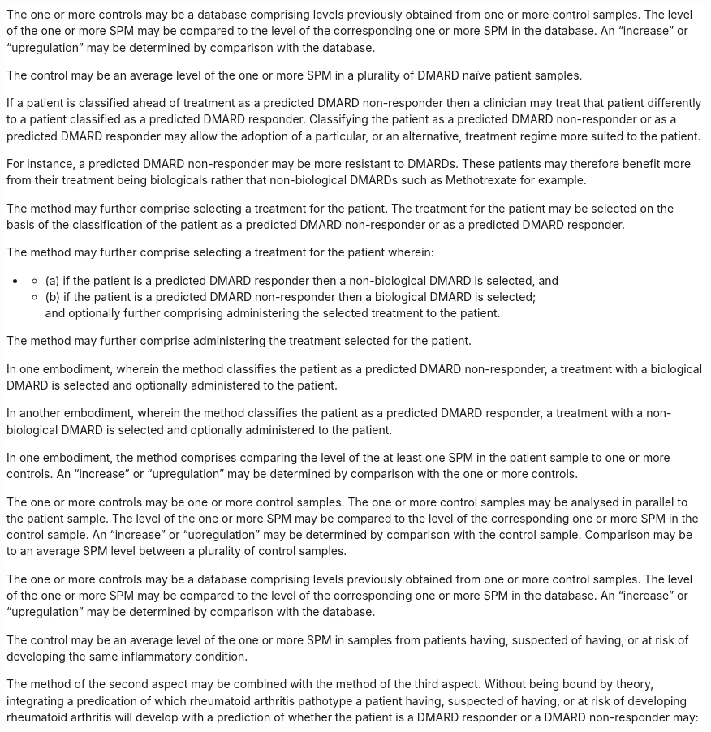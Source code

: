 The one or more controls may be a database comprising levels previously obtained from one or more control samples. The level of the one or more SPM may be compared to the level of the corresponding one or more SPM in the database. An “increase” or “upregulation” may be determined by comparison with the database.

The control may be an average level of the one or more SPM in a plurality of DMARD naïve patient samples.

If a patient is classified ahead of treatment as a predicted DMARD non-responder then a clinician may treat that patient differently to a patient classified as a predicted DMARD responder. Classifying the patient as a predicted DMARD non-responder or as a predicted DMARD responder may allow the adoption of a particular, or an alternative, treatment regime more suited to the patient.

For instance, a predicted DMARD non-responder may be more resistant to DMARDs. These patients may therefore benefit more from their treatment being biologicals rather that non-biological DMARDs such as Methotrexate for example.

The method may further comprise selecting a treatment for the patient. The treatment for the patient may be selected on the basis of the classification of the patient as a predicted DMARD non-responder or as a predicted DMARD responder.

The method may further comprise selecting a treatment for the patient wherein:


- - (a) if the patient is a predicted DMARD responder then a
    non-biological DMARD is selected, and
  - (b) if the patient is a predicted DMARD non-responder then a
    biological DMARD is selected;  
    and optionally further comprising administering the selected
    treatment to the patient.

The method may further comprise administering the treatment selected for the patient.

In one embodiment, wherein the method classifies the patient as a predicted DMARD non-responder, a treatment with a biological DMARD is selected and optionally administered to the patient.

In another embodiment, wherein the method classifies the patient as a predicted DMARD responder, a treatment with a non-biological DMARD is selected and optionally administered to the patient.

In one embodiment, the method comprises comparing the level of the at least one SPM in the patient sample to one or more controls. An “increase” or “upregulation” may be determined by comparison with the one or more controls.

The one or more controls may be one or more control samples. The one or more control samples may be analysed in parallel to the patient sample. The level of the one or more SPM may be compared to the level of the corresponding one or more SPM in the control sample. An “increase” or “upregulation” may be determined by comparison with the control sample. Comparison may be to an average SPM level between a plurality of control samples.

The one or more controls may be a database comprising levels previously obtained from one or more control samples. The level of the one or more SPM may be compared to the level of the corresponding one or more SPM in the database. An “increase” or “upregulation” may be determined by comparison with the database.

The control may be an average level of the one or more SPM in samples from patients having, suspected of having, or at risk of developing the same inflammatory condition.

The method of the second aspect may be combined with the method of the third aspect. Without being bound by theory, integrating a predication of which rheumatoid arthritis pathotype a patient having, suspected of having, or at risk of developing rheumatoid arthritis will develop with a prediction of whether the patient is a DMARD responder or a DMARD non-responder may:
